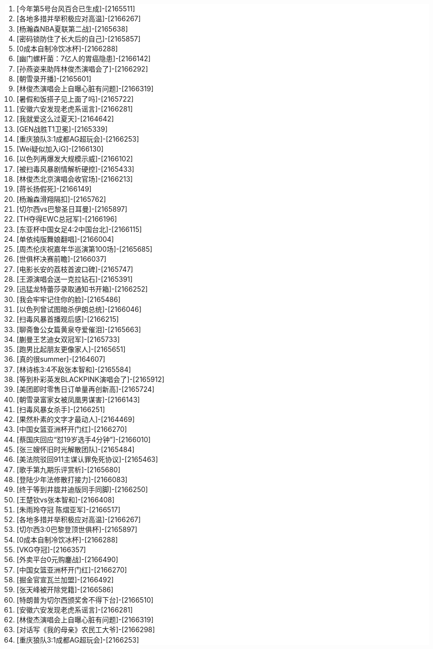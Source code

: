 1. [今年第5号台风百合已生成]-[2165511]
1. [各地多措并举积极应对高温]-[2166267]
1. [杨瀚森NBA夏联第二战]-[2165638]
1. [密码锁防住了长大后的自己]-[2165857]
1. [0成本自制冷饮冰杯]-[2166288]
1. [幽门螺杆菌：7亿人的胃癌隐患]-[2166142]
1. [孙燕姿来助阵林俊杰演唱会了]-[2166292]
1. [朝雪录开播]-[2165601]
1. [林俊杰演唱会上自曝心脏有问题]-[2166319]
1. [暑假和饭搭子见上面了吗]-[2165722]
1. [安徽六安发现老虎系谣言]-[2166281]
1. [我就爱这么过夏天]-[2164642]
1. [GEN战胜T1卫冕]-[2165339]
1. [重庆狼队3:1成都AG超玩会]-[2166253]
1. [Wei疑似加入iG]-[2166130]
1. [以色列再爆发大规模示威]-[2166102]
1. [被扫毒风暴剧情解析硬控]-[2165433]
1. [林俊杰北京演唱会收官场]-[2166213]
1. [蒋长扬假死]-[2166149]
1. [杨瀚森滑翔隔扣]-[2165762]
1. [切尔西vs巴黎圣日耳曼]-[2165897]
1. [TH夺得EWC总冠军]-[2166196]
1. [东亚杯中国女足4:2中国台北]-[2166115]
1. [单依纯版舞娘翻唱]-[2166004]
1. [周杰伦庆祝嘉年华巡演第100场]-[2165685]
1. [世俱杯决赛前瞻]-[2166037]
1. [电影长安的荔枝首波口碑]-[2165747]
1. [王源演唱会送一克拉钻石]-[2165391]
1. [迅猛龙特蕾莎录取通知书开箱]-[2166252]
1. [我会牢牢记住你的脸]-[2165486]
1. [以色列曾试图暗杀伊朗总统]-[2166046]
1. [扫毒风暴首播观后感]-[2166215]
1. [聊斋鲁公女篇黄泉夺爱催泪]-[2165663]
1. [蒯曼王艺迪女双冠军]-[2165733]
1. [跑男比起朋友更像家人]-[2165651]
1. [真的很summer]-[2164607]
1. [林诗栋3:4不敌张本智和]-[2165584]
1. [等到朴彩英发BLACKPINK演唱会了]-[2165912]
1. [美团即时零售日订单量再创新高]-[2165724]
1. [朝雪录富家女被凤凰男谋害]-[2166143]
1. [扫毒风暴女杀手]-[2166251]
1. [果然朴素的文字才最动人]-[2164469]
1. [中国女篮亚洲杯开门红]-[2166270]
1. [蔡国庆回应“怼19岁选手4分钟”]-[2166010]
1. [张三嫂怀旧时光解散团队]-[2165484]
1. [美法院驳回911主谋认罪免死协议]-[2165463]
1. [歌手第九期乐评赏析]-[2165680]
1. [登陆少年法修散打接力]-[2166083]
1. [终于等到井胧井迪版同手同脚]-[2166250]
1. [王楚钦vs张本智和]-[2166408]
1. [朱雨玲夺冠 陈熠亚军]-[2166517]
1. [各地多措并举积极应对高温]-[2166267]
1. [切尔西3:0巴黎登顶世俱杯]-[2165897]
1. [0成本自制冷饮冰杯]-[2166288]
1. [VKG夺冠]-[2166357]
1. [外卖平台0元购鏖战]-[2166490]
1. [中国女篮亚洲杯开门红]-[2166270]
1. [掘金官宣瓦兰加盟]-[2166492]
1. [张天峰被开除党籍]-[2166586]
1. [特朗普为切尔西颁奖舍不得下台]-[2166510]
1. [安徽六安发现老虎系谣言]-[2166281]
1. [林俊杰演唱会上自曝心脏有问题]-[2166319]
1. [对话写《我的母亲》农民工大爷]-[2166298]
1. [重庆狼队3:1成都AG超玩会]-[2166253]